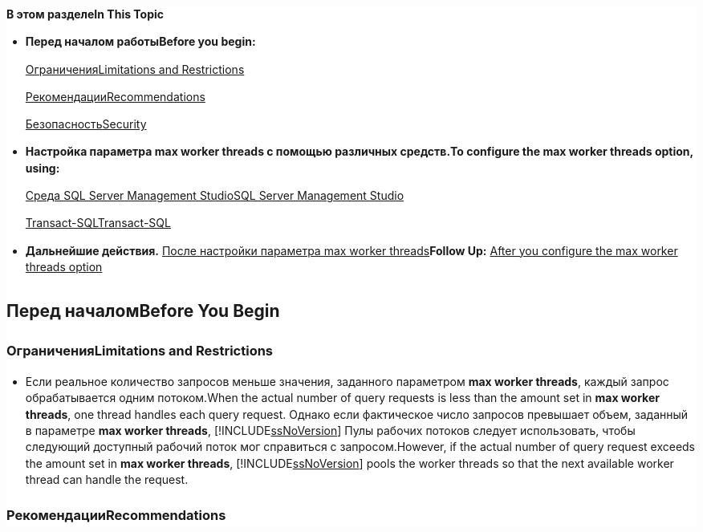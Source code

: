  <span data-ttu-id="9efd8-110">**В этом разделе**</span><span class="sxs-lookup"><span data-stu-id="9efd8-110">**In This Topic**</span></span>  
  
-   <span data-ttu-id="9efd8-111">**Перед началом работы**</span><span class="sxs-lookup"><span data-stu-id="9efd8-111">**Before you begin:**</span></span>  
  
     [<span data-ttu-id="9efd8-112">Ограничения</span><span class="sxs-lookup"><span data-stu-id="9efd8-112">Limitations and Restrictions</span></span>](#Restrictions)  
  
     [<span data-ttu-id="9efd8-113">Рекомендации</span><span class="sxs-lookup"><span data-stu-id="9efd8-113">Recommendations</span></span>](#Recommendations)  
  
     [<span data-ttu-id="9efd8-114">Безопасность</span><span class="sxs-lookup"><span data-stu-id="9efd8-114">Security</span></span>](#Security)  
  
-   <span data-ttu-id="9efd8-115">**Настройка параметра max worker threads с помощью различных средств.**</span><span class="sxs-lookup"><span data-stu-id="9efd8-115">**To configure the max worker threads option, using:**</span></span>  
  
     [<span data-ttu-id="9efd8-116">Среда SQL Server Management Studio</span><span class="sxs-lookup"><span data-stu-id="9efd8-116">SQL Server Management Studio</span></span>](#SSMSProcedure)  
  
     [<span data-ttu-id="9efd8-117">Transact-SQL</span><span class="sxs-lookup"><span data-stu-id="9efd8-117">Transact-SQL</span></span>](#TsqlProcedure)  
  
-   <span data-ttu-id="9efd8-118">**Дальнейшие действия.**  [После настройки параметра max worker threads](#FollowUp)</span><span class="sxs-lookup"><span data-stu-id="9efd8-118">**Follow Up:**  [After you configure the max worker threads option](#FollowUp)</span></span>  
  
##  <a name="before-you-begin"></a><a name="BeforeYouBegin"></a> <span data-ttu-id="9efd8-119">Перед началом</span><span class="sxs-lookup"><span data-stu-id="9efd8-119">Before You Begin</span></span>  
  
###  <a name="limitations-and-restrictions"></a><a name="Restrictions"></a> <span data-ttu-id="9efd8-120">Ограничения</span><span class="sxs-lookup"><span data-stu-id="9efd8-120">Limitations and Restrictions</span></span>  
  
-   <span data-ttu-id="9efd8-121">Если реальное количество запросов меньше значения, заданного параметром **max worker threads**, каждый запрос обрабатывается одним потоком.</span><span class="sxs-lookup"><span data-stu-id="9efd8-121">When the actual number of query requests is less than the amount set in **max worker threads**, one thread handles each query request.</span></span> <span data-ttu-id="9efd8-122">Однако если фактическое число запросов превышает объем, заданный в параметре **max worker threads**, [!INCLUDE[ssNoVersion](../../includes/ssnoversion-md.md)] Пулы рабочих потоков следует использовать, чтобы следующий доступный рабочий поток мог справиться с запросом.</span><span class="sxs-lookup"><span data-stu-id="9efd8-122">However, if the actual number of query request exceeds the amount set in **max worker threads**, [!INCLUDE[ssNoVersion](../../includes/ssnoversion-md.md)] pools the worker threads so that the next available worker thread can handle the request.</span></span>  
  
###  <a name="recommendations"></a><a name="Recommendations"></a> <span data-ttu-id="9efd8-123">Рекомендации</span><span class="sxs-lookup"><span data-stu-id="9efd8-123">Recommendations</span></span>  
  